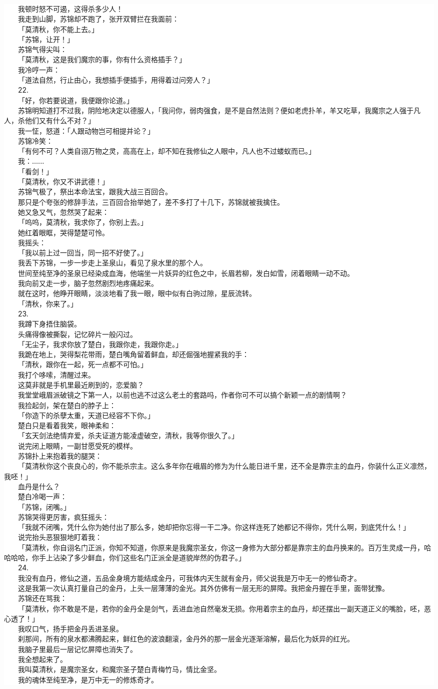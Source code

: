 &emsp;&emsp;我顿时怒不可遏，这得杀多少人！  
&emsp;&emsp;我走到山脚，苏锦却不跑了，张开双臂拦在我面前：  
&emsp;&emsp;「莫清秋，你不能上去。」  
&emsp;&emsp;「苏锦，让开！」  
&emsp;&emsp;苏锦气得尖叫：  
&emsp;&emsp;「莫清秋，这是我们魔宗的事，你有什么资格插手？」  
&emsp;&emsp;我冷哼一声：  
&emsp;&emsp;「道法自然，行止由心，我想插手便插手，用得着过问旁人？」  
&emsp;&emsp;22.  
&emsp;&emsp;「好，你若要说道，我便跟你论道。」  
&emsp;&emsp;苏锦明知道打不过我，阴险地决定以德服人，「我问你，弱肉强食，是不是自然法则？便如老虎扑羊，羊又吃草，我魔宗之人强于凡人，杀他们又有什么不对？」  
&emsp;&emsp;我一怔，怒道：「人跟动物岂可相提并论？」  
&emsp;&emsp;苏锦冷笑：  
&emsp;&emsp;「有何不可？人类自诩万物之灵，高高在上，却不知在我修仙之人眼中，凡人也不过蝼蚁而已。」  
&emsp;&emsp;我：......  
&emsp;&emsp;「看剑！」  
&emsp;&emsp;「莫清秋，你又不讲武德！」  
&emsp;&emsp;苏锦气极了，祭出本命法宝，跟我大战三百回合。  
&emsp;&emsp;那只是个夸张的修辞手法，三百回合抬举她了，差不多打了十几下，苏锦就被我擒住。  
&emsp;&emsp;她又急又气，忽然哭了起来：  
&emsp;&emsp;「呜呜，莫清秋，我求你了，你别上去。」  
&emsp;&emsp;她红着眼眶，哭得楚楚可怜。  
&emsp;&emsp;我摇头：  
&emsp;&emsp;「我以前上过一回当，同一招不好使了。」  
&emsp;&emsp;我丢下苏锦，一步一步走上圣泉山，看见了泉水里的那个人。  
&emsp;&emsp;世间至纯至净的圣泉已经染成血海，他端坐一片妖异的红色之中，长眉若柳，发白如雪，闭着眼睛一动不动。  
&emsp;&emsp;我向前又走一步，脑子忽然剧烈地疼痛起来。  
&emsp;&emsp;就在这时，他睁开眼睛，淡淡地看了我一眼，眼中似有白驹过隙，星辰流转。  
&emsp;&emsp;「清秋，你来了。」  
&emsp;&emsp;23.  
&emsp;&emsp;我蹲下身捂住脑袋。  
&emsp;&emsp;头痛得像被撕裂，记忆碎片一般闪过。  
&emsp;&emsp;「无尘子，我求你放了楚白，我跟你走，我跟你走。」  
&emsp;&emsp;我跪在地上，哭得梨花带雨，楚白嘴角留着鲜血，却还倔强地握紧我的手：  
&emsp;&emsp;「清秋，跟你在一起，死一点都不可怕。」  
&emsp;&emsp;我打个哆嗦，清醒过来。  
&emsp;&emsp;这莫非就是手机里最近刷到的，恋爱脑？  
&emsp;&emsp;我堂堂峨眉派破镜之下第一人，以前也逃不过这么老土的套路吗，作者你可不可以搞个新颖一点的剧情啊？  
&emsp;&emsp;我捡起剑，架在楚白的脖子上：  
&emsp;&emsp;「你造下的杀孽太重，天道已经容不下你。」  
&emsp;&emsp;楚白只是看着我笑，眼神柔和：  
&emsp;&emsp;「玄天剑法绝情弃爱，杀夫证道方能凌虚破空，清秋，我等你很久了。」  
&emsp;&emsp;说完闭上眼睛，一副甘愿受死的模样。  
&emsp;&emsp;苏锦扑上来抱着我的腿哭：  
&emsp;&emsp;「莫清秋你这个丧良心的，你不能杀宗主。这么多年你在峨眉的修为为什么能日进千里，还不全是靠宗主的血丹，你装什么正义凛然，我呸！」  
&emsp;&emsp;血丹是什么？  
&emsp;&emsp;楚白冷喝一声：  
&emsp;&emsp;「苏锦，闭嘴。」  
&emsp;&emsp;苏锦哭得更厉害，疯狂摇头：  
&emsp;&emsp;「我就不闭嘴，凭什么你为她付出了那么多，她却把你忘得一干二净。你这样连死了她都记不得你，凭什么啊，到底凭什么！」  
&emsp;&emsp;说完抬头恶狠狠地盯着我：  
&emsp;&emsp;「莫清秋，你自诩名门正派，你知不知道，你原来是我魔宗圣女，你这一身修为大部分都是靠宗主的血丹换来的。百万生灵成一丹，哈哈哈哈，你手上沾染了多少鲜血，你们这些名门正派全是道貌岸然的伪君子。」  
&emsp;&emsp;24.  
&emsp;&emsp;我没有血丹，修仙之道，五品金身境方能结成金丹，可我体内天生就有金丹，师父说我是万中无一的修仙奇才。  
&emsp;&emsp;这是我第一次认真打量自己的金丹，上头一层薄薄的金光。其外仿佛有一层无形的屏障。我把金丹握在手里，面带犹豫。  
&emsp;&emsp;苏锦还在骂我：  
&emsp;&emsp;「莫清秋，你不敢是不是，若你的金丹全是剑气，丢进血池自然毫发无损。你用着宗主的血丹，却还摆出一副天道正义的嘴脸，呸，恶心透了！」  
&emsp;&emsp;我叹口气，扬手把金丹丢进圣泉。  
&emsp;&emsp;刹那间，所有的泉水都沸腾起来，鲜红色的波浪翻滚，金丹外的那一层金光逐渐溶解，最后化为妖异的红光。  
&emsp;&emsp;我脑子里最后一层记忆屏障也消失了。  
&emsp;&emsp;我全想起来了。  
&emsp;&emsp;我叫莫清秋，是魔宗圣女，和魔宗圣子楚白青梅竹马，情比金坚。  
&emsp;&emsp;我的魂体至纯至净，是万中无一的修炼奇才。  